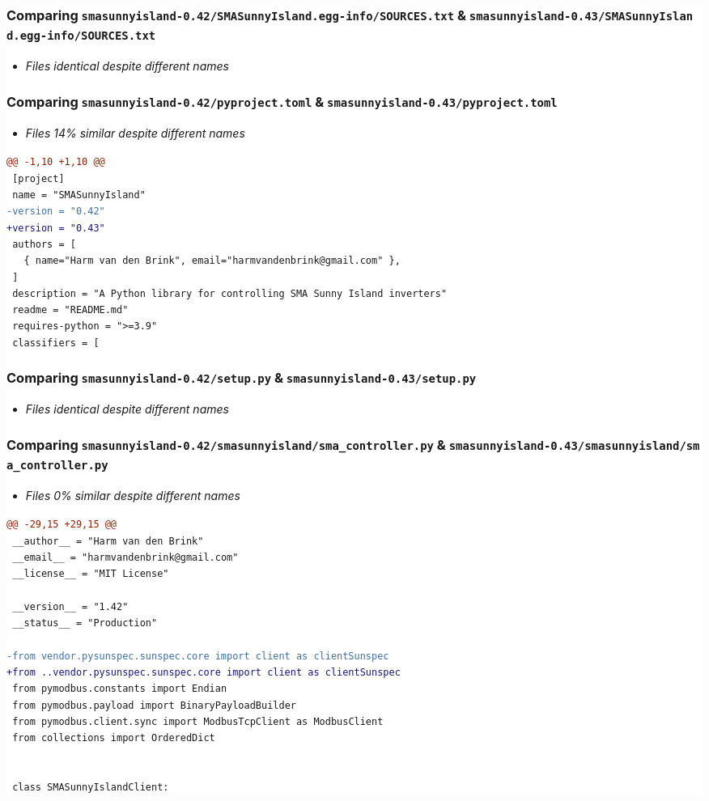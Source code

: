 ### Comparing `smasunnyisland-0.42/SMASunnyIsland.egg-info/SOURCES.txt` & `smasunnyisland-0.43/SMASunnyIsland.egg-info/SOURCES.txt`

 * *Files identical despite different names*

### Comparing `smasunnyisland-0.42/pyproject.toml` & `smasunnyisland-0.43/pyproject.toml`

 * *Files 14% similar despite different names*

```diff
@@ -1,10 +1,10 @@
 [project]
 name = "SMASunnyIsland"
-version = "0.42"
+version = "0.43"
 authors = [
   { name="Harm van den Brink", email="harmvandenbrink@gmail.com" },
 ]
 description = "A Python library for controlling SMA Sunny Island inverters"
 readme = "README.md"
 requires-python = ">=3.9"
 classifiers = [
```

### Comparing `smasunnyisland-0.42/setup.py` & `smasunnyisland-0.43/setup.py`

 * *Files identical despite different names*

### Comparing `smasunnyisland-0.42/smasunnyisland/sma_controller.py` & `smasunnyisland-0.43/smasunnyisland/sma_controller.py`

 * *Files 0% similar despite different names*

```diff
@@ -29,15 +29,15 @@
 __author__ = "Harm van den Brink"
 __email__ = "harmvandenbrink@gmail.com"
 __license__ = "MIT License"
 
 __version__ = "1.42"
 __status__ = "Production"
 
-from vendor.pysunspec.sunspec.core import client as clientSunspec
+from ..vendor.pysunspec.sunspec.core import client as clientSunspec
 from pymodbus.constants import Endian
 from pymodbus.payload import BinaryPayloadBuilder
 from pymodbus.client.sync import ModbusTcpClient as ModbusClient
 from collections import OrderedDict
 
 
 class SMASunnyIslandClient:
```

